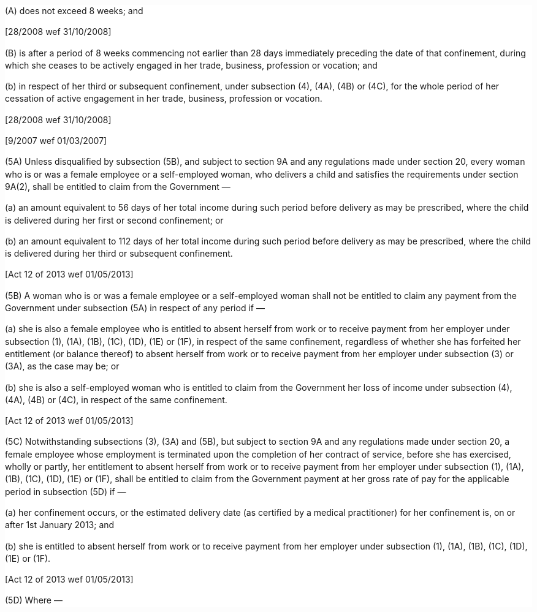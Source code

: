 (A) does not exceed 8 weeks; and

[28/2008 wef 31/10/2008]

(B) is after a period of 8 weeks commencing not earlier than 28 days immediately preceding the date of that confinement, during which she ceases to be actively engaged in her trade, business, profession or vocation; and

(b) in respect of her third or subsequent confinement, under subsection (4), (4A), (4B) or (4C), for the whole period of her cessation of active engagement in her trade, business, profession or vocation.

[28/2008 wef 31/10/2008]

[9/2007 wef 01/03/2007]

(5A) Unless disqualified by subsection (5B), and subject to section 9A and any regulations made under section 20, every woman who is or was a female employee or a self-employed woman, who delivers a child and satisfies the requirements under section 9A(2), shall be entitled to claim from the Government —

(a) an amount equivalent to 56 days of her total income during such period before delivery as may be prescribed, where the child is delivered during her first or second confinement; or

(b) an amount equivalent to 112 days of her total income during such period before delivery as may be prescribed, where the child is delivered during her third or subsequent confinement.

[Act 12 of 2013 wef 01/05/2013]

(5B) A woman who is or was a female employee or a self-employed woman shall not be entitled to claim any payment from the Government under subsection (5A) in respect of any period if —

(a) she is also a female employee who is entitled to absent herself from work or to receive payment from her employer under subsection (1), (1A), (1B), (1C), (1D), (1E) or (1F), in respect of the same confinement, regardless of whether she has forfeited her entitlement (or balance thereof) to absent herself from work or to receive payment from her employer under subsection (3) or (3A), as the case may be; or

(b) she is also a self-employed woman who is entitled to claim from the Government her loss of income under subsection (4), (4A), (4B) or (4C), in respect of the same confinement.

[Act 12 of 2013 wef 01/05/2013]

(5C) Notwithstanding subsections (3), (3A) and (5B), but subject to section 9A and any regulations made under section 20, a female employee whose employment is terminated upon the completion of her contract of service, before she has exercised, wholly or partly, her entitlement to absent herself from work or to receive payment from her employer under subsection (1), (1A), (1B), (1C), (1D), (1E) or (1F), shall be entitled to claim from the Government payment at her gross rate of pay for the applicable period in subsection (5D) if —

(a) her confinement occurs, or the estimated delivery date (as certified by a medical practitioner) for her confinement is, on or after 1st January 2013; and

(b) she is entitled to absent herself from work or to receive payment from her employer under subsection (1), (1A), (1B), (1C), (1D), (1E) or (1F).

[Act 12 of 2013 wef 01/05/2013]

(5D) Where —
